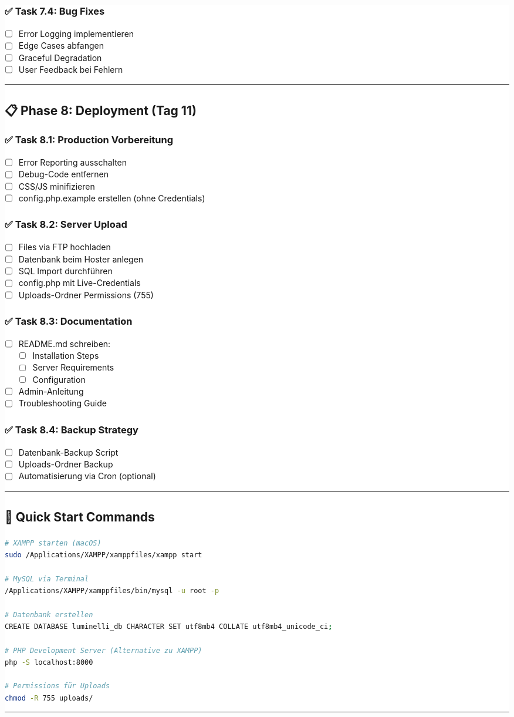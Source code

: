 ### ✅ Task 7.4: Bug Fixes
- [ ] Error Logging implementieren
- [ ] Edge Cases abfangen
- [ ] Graceful Degradation
- [ ] User Feedback bei Fehlern

---

## 📋 Phase 8: Deployment (Tag 11)

### ✅ Task 8.1: Production Vorbereitung
- [ ] Error Reporting ausschalten
- [ ] Debug-Code entfernen
- [ ] CSS/JS minifizieren
- [ ] config.php.example erstellen (ohne Credentials)

### ✅ Task 8.2: Server Upload
- [ ] Files via FTP hochladen
- [ ] Datenbank beim Hoster anlegen
- [ ] SQL Import durchführen
- [ ] config.php mit Live-Credentials
- [ ] Uploads-Ordner Permissions (755)

### ✅ Task 8.3: Documentation
- [ ] README.md schreiben:
  - [ ] Installation Steps
  - [ ] Server Requirements
  - [ ] Configuration
- [ ] Admin-Anleitung
- [ ] Troubleshooting Guide

### ✅ Task 8.4: Backup Strategy
- [ ] Datenbank-Backup Script
- [ ] Uploads-Ordner Backup
- [ ] Automatisierung via Cron (optional)

---

## 🚀 Quick Start Commands

```bash
# XAMPP starten (macOS)
sudo /Applications/XAMPP/xamppfiles/xampp start

# MySQL via Terminal
/Applications/XAMPP/xamppfiles/bin/mysql -u root -p

# Datenbank erstellen
CREATE DATABASE luminelli_db CHARACTER SET utf8mb4 COLLATE utf8mb4_unicode_ci;

# PHP Development Server (Alternative zu XAMPP)
php -S localhost:8000

# Permissions für Uploads
chmod -R 755 uploads/
```

---